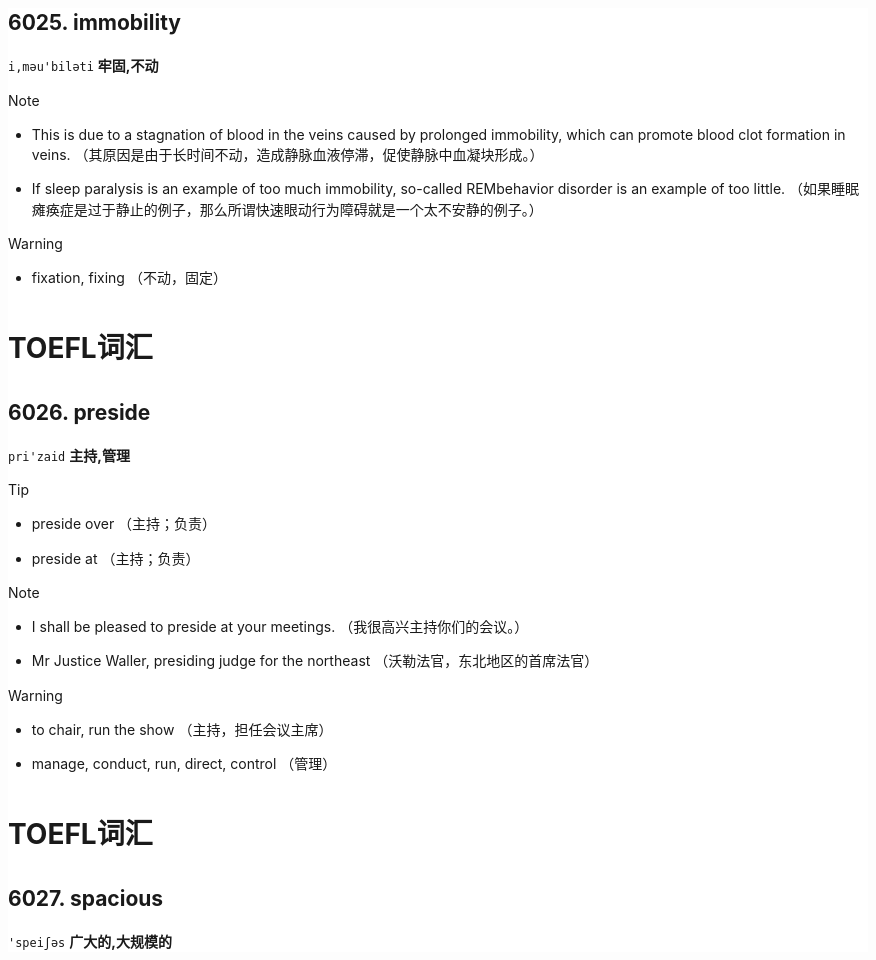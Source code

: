 ## 6025. immobility

`i,məu'biləti`  **牢固,不动**

> [!NOTE]
>
> - This is due to a stagnation of blood in the veins caused by prolonged immobility, which can promote blood clot formation in veins. （其原因是由于长时间不动，造成静脉血液停滞，促使静脉中血凝块形成。）
>
> - If sleep paralysis is an example of too much immobility, so-called REMbehavior disorder is an example of too little. （如果睡眠瘫痪症是过于静止的例子，那么所谓快速眼动行为障碍就是一个太不安静的例子。）
>

> [!WARNING]
>
> - fixation, fixing （不动，固定）
>

# TOEFL词汇

## 6026. preside

`pri'zaid`  **主持,管理**

> [!TIP]
>
> - preside over （主持；负责）
>
> - preside at （主持；负责）
>

> [!NOTE]
>
> - I shall be pleased to preside at your meetings. （我很高兴主持你们的会议。）
>
> - Mr Justice Waller, presiding judge for the northeast （沃勒法官，东北地区的首席法官）
>

> [!WARNING]
>
> - to chair, run the show （主持，担任会议主席）
>
> - manage, conduct, run, direct, control （管理）
>

# TOEFL词汇

## 6027. spacious

`'speiʃəs`  **广大的,大规模的**
